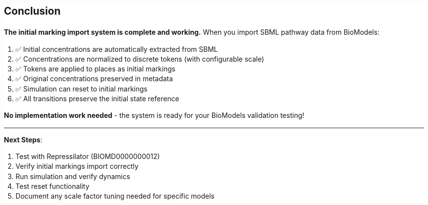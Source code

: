 ## Conclusion

**The initial marking import system is complete and working.** When you import SBML pathway data from BioModels:

1. ✅ Initial concentrations are automatically extracted from SBML
2. ✅ Concentrations are normalized to discrete tokens (with configurable scale)
3. ✅ Tokens are applied to places as initial markings
4. ✅ Original concentrations preserved in metadata
5. ✅ Simulation can reset to initial markings
6. ✅ All transitions preserve the initial state reference

**No implementation work needed** - the system is ready for your BioModels validation testing!

---

**Next Steps**:
1. Test with Repressilator (BIOMD0000000012)
2. Verify initial markings import correctly
3. Run simulation and verify dynamics
4. Test reset functionality
5. Document any scale factor tuning needed for specific models
